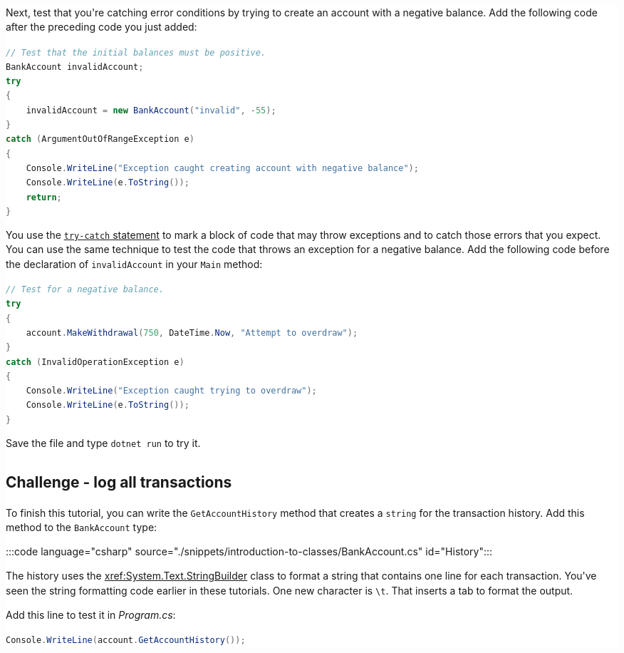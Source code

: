 Next, test that you're catching error conditions by trying to create an account with a negative balance. Add the following code after the preceding code you just added:

```csharp
// Test that the initial balances must be positive.
BankAccount invalidAccount;
try
{
    invalidAccount = new BankAccount("invalid", -55);
}
catch (ArgumentOutOfRangeException e)
{
    Console.WriteLine("Exception caught creating account with negative balance");
    Console.WriteLine(e.ToString());
    return;
}
```

You use the [`try-catch` statement](../../language-reference/statements/exception-handling-statements.md#the-try-catch-statement) to mark a block of code that may throw exceptions and to catch those errors that you expect. You can use the same technique to test the code that throws an exception for a negative balance. Add the following code before the declaration of `invalidAccount` in your `Main` method:

```csharp
// Test for a negative balance.
try
{
    account.MakeWithdrawal(750, DateTime.Now, "Attempt to overdraw");
}
catch (InvalidOperationException e)
{
    Console.WriteLine("Exception caught trying to overdraw");
    Console.WriteLine(e.ToString());
}
```

Save the file and type `dotnet run` to try it.

## Challenge - log all transactions

To finish this tutorial, you can write the `GetAccountHistory` method that creates a `string` for the transaction history. Add this method to the `BankAccount` type:

:::code language="csharp" source="./snippets/introduction-to-classes/BankAccount.cs" id="History":::

The history uses the <xref:System.Text.StringBuilder> class to format a string that contains one line for each transaction. You've seen the string formatting code earlier in these tutorials. One new character is `\t`. That inserts a tab to format the output.

Add this line to test it in *Program.cs*:

```csharp
Console.WriteLine(account.GetAccountHistory());
```
